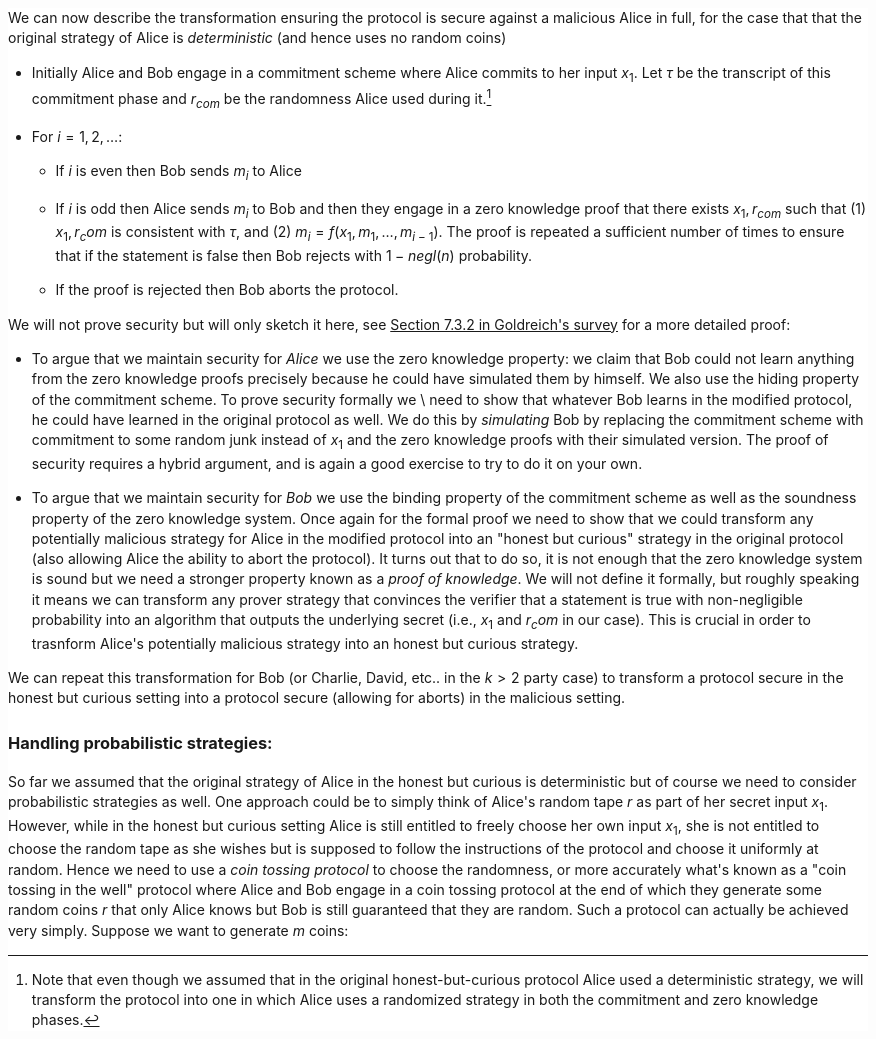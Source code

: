 We can now describe the transformation ensuring the protocol is secure against a malicious Alice in full, for the case that that the original strategy of Alice is _deterministic_ (and hence uses no random coins)

* Initially Alice and Bob engage in a commitment scheme where Alice commits to her input $x_1$. Let $\tau$ be the transcript of this commitment phase and $r_{com}$ be the randomness Alice used during it.[^randomness]

* For $i=1,2,\ldots$:

     * If $i$ is even then Bob sends $m_i$ to Alice

     * If $i$ is odd then Alice sends $m_i$ to Bob and then they engage in a zero knowledge proof that there exists $x_1,r_{com}$ such that (1) $x_1,r_com$ is consistent with $\tau$, and (2) $m_i = f(x_1,m_1,\ldots,m_{i-1})$. The proof is repeated a sufficient number of times to ensure that if the statement is false then Bob rejects with $1-negl(n)$ probability.

     * If the proof is rejected then Bob aborts the protocol.


[^randomness]: Note that even though we assumed that in the original honest-but-curious protocol Alice used a deterministic strategy, we will transform the protocol into one in which  Alice uses a randomized strategy in both the commitment and zero knowledge phases.


We will not prove security but will only sketch it here, see [Section 7.3.2 in Goldreich's survey](http://www.nowpublishers.com/article/Details/TCS-001) for a more detailed proof:

* To argue that we maintain security for _Alice_ we use the zero knowledge property: we claim that Bob could not learn anything from the zero knowledge proofs precisely because he could have simulated them by himself. We also use the hiding property of the commitment scheme. To prove security formally we \ need to  show that whatever Bob learns in the modified protocol, he could have learned in the original protocol as well. We do this by _simulating_ Bob by replacing the commitment scheme with commitment to some random junk instead of $x_1$ and the zero knowledge proofs with their simulated version. The proof of security requires a hybrid argument, and is again a good exercise to try to do it on your own.

* To argue that we maintain security for _Bob_ we use the binding property of the commitment scheme as well as the soundness property of the zero knowledge system. Once again for the formal proof we need to show that we could transform any potentially malicious strategy for Alice in the modified protocol into an "honest but curious" strategy in the original protocol (also allowing Alice the ability to abort the protocol). It turns out that to do so, it is not enough that the zero knowledge system is sound but we need a stronger property known as a _proof of knowledge_. We will not define it formally, but roughly speaking it means we can transform any prover strategy that convinces the verifier that a statement is true with non-negligible probability into an algorithm that outputs the underlying secret (i.e., $x_1$ and $r_com$ in our case).  This is crucial in order to trasnform Alice's potentially malicious strategy into an honest but curious strategy.


We can repeat this transformation for Bob (or Charlie, David, etc.. in the $k>2$ party case) to transform a protocol secure in the honest but curious setting into a protocol secure (allowing for aborts) in the malicious setting.


### Handling probabilistic strategies:

So far we assumed that the original strategy of  Alice in the honest but curious is deterministic but of course we need to consider probabilistic strategies as well.
One approach could be to simply think of Alice's random tape $r$ as part of her secret input $x_1$.
However, while in the honest but curious setting Alice is still entitled to freely choose her own input $x_1$, she is not entitled to choose the random tape as she wishes but is supposed to follow the instructions of the protocol and choose it uniformly at random.
Hence we need to use a _coin tossing protocol_ to choose the randomness, or more accurately what's known as a "coin tossing in the well" protocol where Alice and Bob engage in a coin tossing protocol at the end of which they generate some random coins $r$ that only Alice knows but Bob is still guaranteed that they are random.
Such a protocol can actually be achieved very simply.
Suppose we want to generate $m$ coins:


[^numberk]: Note that here $k$ is not a string which the secret key but the number of parties in the protocol.
[^broadcast]: Protocols for $k>2$ parties require also a _broadcast channel_ but these can be [implemented](http://epubs.siam.org/doi/abs/10.1137/0212045?journalCode=smjcat) using the combination of authenticated channels and digital signatures.
[^lengths]: Fixing the input and output sizes to $n$ is done for notational simplicity and is without loss of generality. More generally, the inputs and outputs could have sizes up to polynomial in $n$ and some inputs or output can also be empty. Also, note that one can define a more general notion of stateful functionalities, though it is not hard to reduce the task of building a protocol for stateful functionalities to building protocols for stateless ones.
[^honest-maj]: As a side note, we can avoid this issue if we have an honest majority of players - i.e. if $|T|<k/2$, but this of course makes no sense in the two party setting.)
[^public-inputs]: Our treatment of the input graph $H$ is  an instance of a general case. While the definition of a functionality only talks about private inputs, it's very easy to include public inputs as well. If we want to include some public input $Z$ we can simply have $Z$ concatenated to all the private inputs (and the functionality check that they are all the same, otherwise outputting ```error``` or some similar result).
[^assumptions]: Originally this was shown under the assumption of trapdoor permutations (which can be derived from the Factoring or RSA  conjectures) but it is known today under a variety of other assumptions, including in particular the LWE conjecture.
[^argument]: Actually, if we want to be pedantic, this is what's known as a zero knowledge _argument_ system since soundness is only guaranteed against efficient provers. However, this distinction is not important in almost all applications.
[^grandmasters]: One example of the kind of issues that can arise is the "grandmasters attack" whereby someone with no knowledge of chess could play two grandmasters simultaneously, relaying their moves to one another and thereby guaranteeing a win in at least one of the games (or a draw in both).
[^bitcoin]: As we discussed before, bitcoin doesn't have the notion of accounts but rather what we mean by that for each one of the public keys, the public ledger contains a sufficiently large amount of bitcoins that have been transferred to these keys (in the sense that whomever can sign w.r.t. these keys can transfer the corresponding coins).